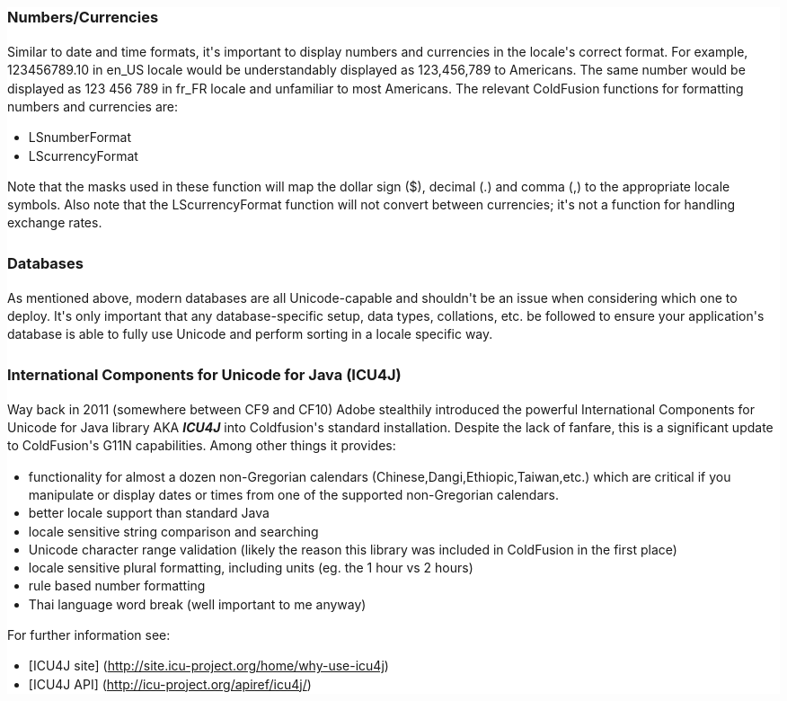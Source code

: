 ### Numbers/Currencies

Similar to date and time formats, it's important to display numbers and
currencies in the locale's correct format. For example, 123456789.10 in
en\_US locale would be understandably displayed as 123,456,789 to
Americans. The same number would be displayed as 123 456 789 in fr\_FR
locale and unfamiliar to most Americans. The relevant ColdFusion
functions for formatting numbers and currencies are:

- LSnumberFormat
- LScurrencyFormat

Note that the masks used in these function will map the dollar sign
(\$), decimal (.) and comma (,) to the appropriate locale symbols. Also
note that the LScurrencyFormat function will not convert between
currencies; it's not a function for handling exchange rates.

### Databases

As mentioned above, modern databases are all Unicode-capable and
shouldn't be an issue when considering which one to deploy. It's only
important that any database-specific setup, data types, collations, etc.
be followed to ensure your application's database is able to fully use
Unicode and perform sorting in a locale specific way.

### International Components for Unicode for Java (ICU4J)

Way back in 2011 (somewhere between CF9 and CF10) Adobe stealthily introduced the powerful International Components for Unicode for Java library AKA ***ICU4J*** into Coldfusion's standard installation. Despite the lack of fanfare, this is a significant update to ColdFusion's G11N capabilities. Among other things it provides:

- functionality for almost a dozen non-Gregorian calendars (Chinese,Dangi,Ethiopic,Taiwan,etc.) which are critical if you manipulate or display dates or times from one of the supported non-Gregorian calendars.
- better locale support than standard Java
- locale sensitive string comparison and searching
- Unicode character range validation (likely the reason this library was included in ColdFusion in the first place)
- locale sensitive plural formatting, including units (eg. the 1 hour vs 2 hours)
- rule based number formatting
- Thai language word break (well important to me anyway)

For further information see:

- [ICU4J site] (<http://site.icu-project.org/home/why-use-icu4j>)
- [ICU4J API] (<http://icu-project.org/apiref/icu4j/>)
